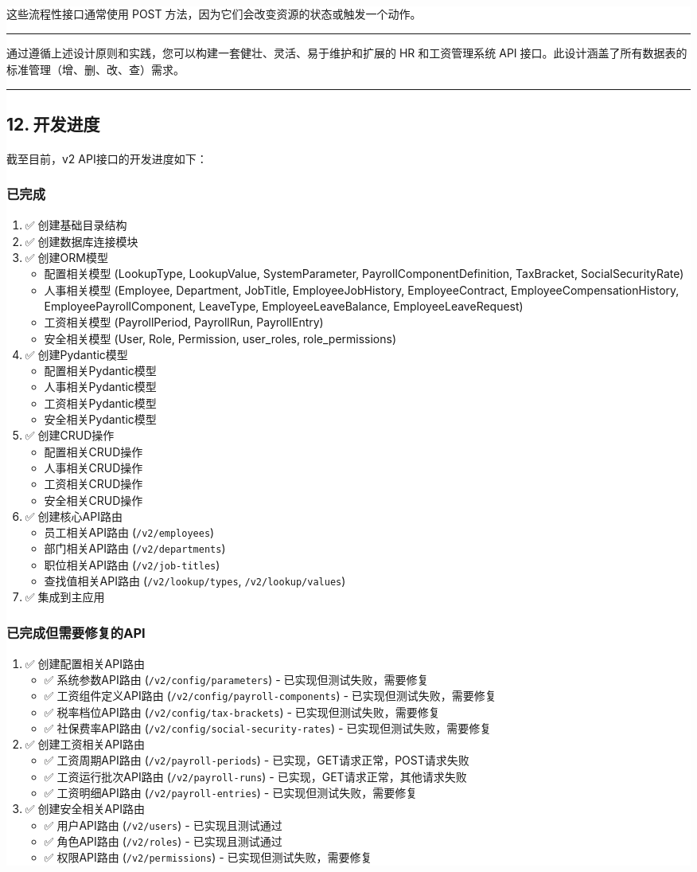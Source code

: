 这些流程性接口通常使用 POST 方法，因为它们会改变资源的状态或触发一个动作。

---

通过遵循上述设计原则和实践，您可以构建一套健壮、灵活、易于维护和扩展的 HR 和工资管理系统 API 接口。此设计涵盖了所有数据表的标准管理（增、删、改、查）需求。

---

## 12. 开发进度

截至目前，v2 API接口的开发进度如下：

### 已完成

1. ✅ 创建基础目录结构
2. ✅ 创建数据库连接模块
3. ✅ 创建ORM模型
   - 配置相关模型 (LookupType, LookupValue, SystemParameter, PayrollComponentDefinition, TaxBracket, SocialSecurityRate)
   - 人事相关模型 (Employee, Department, JobTitle, EmployeeJobHistory, EmployeeContract, EmployeeCompensationHistory, EmployeePayrollComponent, LeaveType, EmployeeLeaveBalance, EmployeeLeaveRequest)
   - 工资相关模型 (PayrollPeriod, PayrollRun, PayrollEntry)
   - 安全相关模型 (User, Role, Permission, user_roles, role_permissions)
4. ✅ 创建Pydantic模型
   - 配置相关Pydantic模型
   - 人事相关Pydantic模型
   - 工资相关Pydantic模型
   - 安全相关Pydantic模型
5. ✅ 创建CRUD操作
   - 配置相关CRUD操作
   - 人事相关CRUD操作
   - 工资相关CRUD操作
   - 安全相关CRUD操作
6. ✅ 创建核心API路由
   - 员工相关API路由 (`/v2/employees`)
   - 部门相关API路由 (`/v2/departments`)
   - 职位相关API路由 (`/v2/job-titles`)
   - 查找值相关API路由 (`/v2/lookup/types`, `/v2/lookup/values`)
7. ✅ 集成到主应用

### 已完成但需要修复的API

1. ✅ 创建配置相关API路由
   - ✅ 系统参数API路由 (`/v2/config/parameters`) - 已实现但测试失败，需要修复
   - ✅ 工资组件定义API路由 (`/v2/config/payroll-components`) - 已实现但测试失败，需要修复
   - ✅ 税率档位API路由 (`/v2/config/tax-brackets`) - 已实现但测试失败，需要修复
   - ✅ 社保费率API路由 (`/v2/config/social-security-rates`) - 已实现但测试失败，需要修复
2. ✅ 创建工资相关API路由
   - ✅ 工资周期API路由 (`/v2/payroll-periods`) - 已实现，GET请求正常，POST请求失败
   - ✅ 工资运行批次API路由 (`/v2/payroll-runs`) - 已实现，GET请求正常，其他请求失败
   - ✅ 工资明细API路由 (`/v2/payroll-entries`) - 已实现但测试失败，需要修复
3. ✅ 创建安全相关API路由
   - ✅ 用户API路由 (`/v2/users`) - 已实现且测试通过
   - ✅ 角色API路由 (`/v2/roles`) - 已实现且测试通过
   - ✅ 权限API路由 (`/v2/permissions`) - 已实现但测试失败，需要修复
